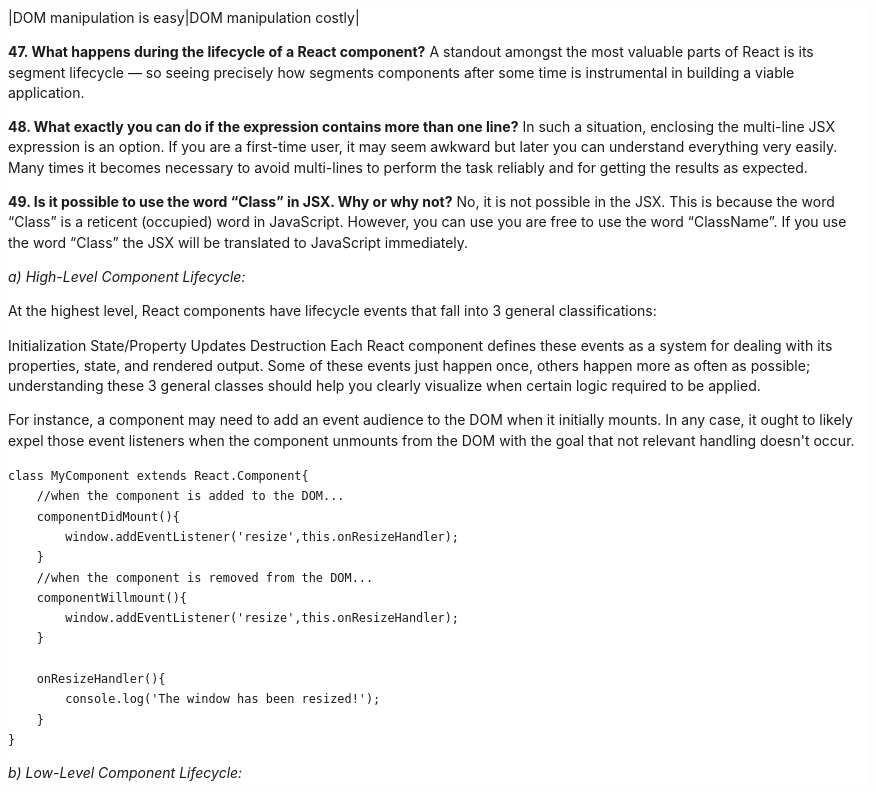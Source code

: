 |DOM manipulation is easy|DOM manipulation costly|

**47. What happens during the lifecycle of a React component?**
A standout amongst the most valuable parts of React is its segment lifecycle — so seeing precisely how segments components after some time is instrumental in building a viable application.

**48. What exactly you can do if the expression contains more than one line?**
In such a situation, enclosing the multi-line JSX expression is an option. If you are a first-time user, it may seem awkward but later you can understand everything very easily. Many times it becomes necessary to avoid multi-lines to perform the task reliably and for getting the results as expected.

**49. Is it possible to use the word “Class” in JSX. Why or why not?**
No, it is not possible in the JSX. This is because the word “Class” is a reticent (occupied) word in JavaScript. However, you can use you are free to use the word “ClassName”. If you use the word “Class” the JSX will be translated to JavaScript immediately.

_a) High-Level Component Lifecycle:_

At the highest level, React components have lifecycle events that fall into 3 general classifications:

Initialization
State/Property Updates
Destruction
Each React component defines these events as a system for dealing with its properties, state, and rendered output. Some of these events just happen once, others happen more as often as possible; understanding these 3 general classes should help you clearly visualize when certain logic required to be applied.

For instance, a component may need to add an event audience to the DOM when it initially mounts. In any case, it ought to likely expel those event listeners when the component unmounts from the DOM with the goal that not relevant handling doesn't occur.

```
class MyComponent extends React.Component{
    //when the component is added to the DOM...
    componentDidMount(){
        window.addEventListener('resize',this.onResizeHandler);
    }
    //when the component is removed from the DOM...
    componentWillmount(){
        window.addEventListener('resize',this.onResizeHandler);
    }

    onResizeHandler(){
        console.log('The window has been resized!');
    }
}
```

_b) Low-Level Component Lifecycle:_